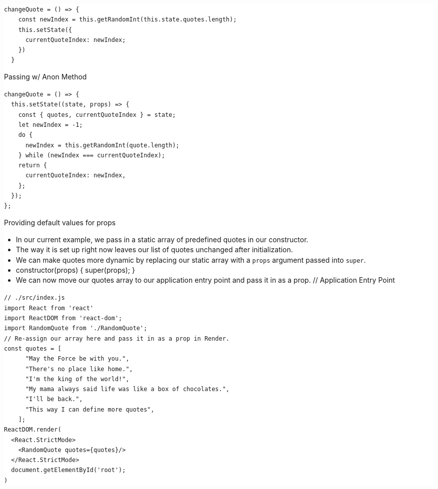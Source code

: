 ```text
changeQuote = () => {
    const newIndex = this.getRandomInt(this.state.quotes.length);
    this.setState({
      currentQuoteIndex: newIndex;
    })
  }
```

Passing w/ Anon Method

```text
changeQuote = () => {
  this.setState((state, props) => {
    const { quotes, currentQuoteIndex } = state;
    let newIndex = -1;
    do {
      newIndex = this.getRandomInt(quote.length);
    } while (newIndex === currentQuoteIndex);
    return {
      currentQuoteIndex: newIndex,
    };
  });
};
```

Providing default values for props

* In our current example, we pass in a static array of predefined quotes in our constructor.
* The way it is set up right now leaves our list of quotes unchanged after initialization.
* We can make quotes more dynamic by replacing our static array with a `props` argument passed into `super`.
* constructor\(props\) { super\(props\); }
* We can now move our quotes array to our application entry point and pass it in as a prop. // Application Entry Point

```text
// ./src/index.js
import React from 'react'
import ReactDOM from 'react-dom';
import RandomQuote from './RandomQuote';
// Re-assign our array here and pass it in as a prop in Render.
const quotes = [
      "May the Force be with you.",
      "There's no place like home.",
      "I'm the king of the world!",
      "My mama always said life was like a box of chocolates.",
      "I'll be back.",
      "This way I can define more quotes",
    ];
ReactDOM.render(
  <React.StrictMode>
    <RandomQuote quotes={quotes}/>
  </React.StrictMode>
  document.getElementById('root');
)
```
